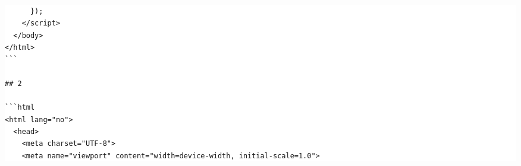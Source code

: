 `````
      });
    </script>
  </body>
</html>
```

## 2

```html
<html lang="no">
  <head>
    <meta charset="UTF-8">
    <meta name="viewport" content="width=device-width, initial-scale=1.0">
